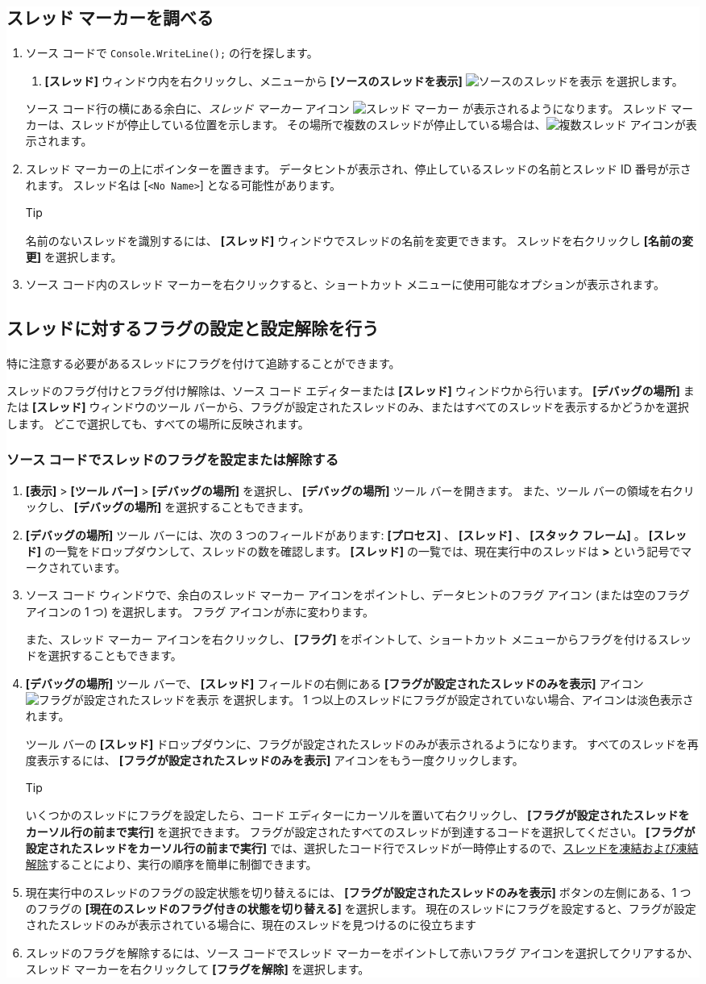 ## <a name="examine-thread-markers"></a>スレッド マーカーを調べる

1. ソース コードで `Console.WriteLine();` の行を探します。

   1. **[スレッド]** ウィンドウ内を右クリックし、メニューから **[ソースのスレッドを表示]** ![ソースのスレッドを表示](../debugger/media/dbg-multithreaded-show-threads.png "ThreadMarker") を選択します。

   ソース コード行の横にある余白に、*スレッド マーカー* アイコン ![スレッド マーカー](../debugger/media/dbg-thread-marker.png "スレッド マーカー") が表示されるようになります。 スレッド マーカーは、スレッドが停止している位置を示します。 その場所で複数のスレッドが停止している場合は、![複数スレッド](../debugger/media/dbg-multithreaded-show-threads.png "複数のスレッド") アイコンが表示されます。

1. スレッド マーカーの上にポインターを置きます。 データヒントが表示され、停止しているスレッドの名前とスレッド ID 番号が示されます。 スレッド名は [`<No Name>`] となる可能性があります。

   >[!TIP]
   >名前のないスレッドを識別するには、 **[スレッド]** ウィンドウでスレッドの名前を変更できます。 スレッドを右クリックし **[名前の変更]** を選択します。

1. ソース コード内のスレッド マーカーを右クリックすると、ショートカット メニューに使用可能なオプションが表示されます。

## <a name="flag-and-unflag-threads"></a>スレッドに対するフラグの設定と設定解除を行う

特に注意する必要があるスレッドにフラグを付けて追跡することができます。

スレッドのフラグ付けとフラグ付け解除は、ソース コード エディターまたは **[スレッド]** ウィンドウから行います。 **[デバッグの場所]** または **[スレッド]** ウィンドウのツール バーから、フラグが設定されたスレッドのみ、またはすべてのスレッドを表示するかどうかを選択します。 どこで選択しても、すべての場所に反映されます。

### <a name="flag-and-unflag-threads-in-source-code"></a>ソース コードでスレッドのフラグを設定または解除する

1. **[表示]**  >  **[ツール バー]**  >  **[デバッグの場所]** を選択し、 **[デバッグの場所]** ツール バーを開きます。 また、ツール バーの領域を右クリックし、 **[デバッグの場所]** を選択することもできます。

1. **[デバッグの場所]** ツール バーには、次の 3 つのフィールドがあります: **[プロセス]** 、 **[スレッド]** 、 **[スタック フレーム]** 。 **[スレッド]** の一覧をドロップダウンして、スレッドの数を確認します。 **[スレッド]** の一覧では、現在実行中のスレッドは **>** という記号でマークされています。

1. ソース コード ウィンドウで、余白のスレッド マーカー アイコンをポイントし、データヒントのフラグ アイコン (または空のフラグ アイコンの 1 つ) を選択します。 フラグ アイコンが赤に変わります。

   また、スレッド マーカー アイコンを右クリックし、 **[フラグ]** をポイントして、ショートカット メニューからフラグを付けるスレッドを選択することもできます。

1. **[デバッグの場所]** ツール バーで、 **[スレッド]** フィールドの右側にある **[フラグが設定されたスレッドのみを表示]** アイコン ![フラグが設定されたスレッドを表示](../debugger/media/dbg-threads-show-flagged.png "フラグが設定されたスレッドを表示する") を選択します。 1 つ以上のスレッドにフラグが設定されていない場合、アイコンは淡色表示されます。

   ツール バーの **[スレッド]** ドロップダウンに、フラグが設定されたスレッドのみが表示されるようになります。 すべてのスレッドを再度表示するには、 **[フラグが設定されたスレッドのみを表示]** アイコンをもう一度クリックします。

   >[!TIP]
   >いくつかのスレッドにフラグを設定したら、コード エディターにカーソルを置いて右クリックし、 **[フラグが設定されたスレッドをカーソル行の前まで実行]** を選択できます。 フラグが設定されたすべてのスレッドが到達するコードを選択してください。 **[フラグが設定されたスレッドをカーソル行の前まで実行]** では、選択したコード行でスレッドが一時停止するので、[スレッドを凍結および凍結解除](#bkmk_freeze)することにより、実行の順序を簡単に制御できます。

1. 現在実行中のスレッドのフラグの設定状態を切り替えるには、 **[フラグが設定されたスレッドのみを表示]** ボタンの左側にある、1 つのフラグの **[現在のスレッドのフラグ付きの状態を切り替える]** を選択します。 現在のスレッドにフラグを設定すると、フラグが設定されたスレッドのみが表示されている場合に、現在のスレッドを見つけるのに役立ちます

1. スレッドのフラグを解除するには、ソース コードでスレッド マーカーをポイントして赤いフラグ アイコンを選択してクリアするか、スレッド マーカーを右クリックして **[フラグを解除]** を選択します。
